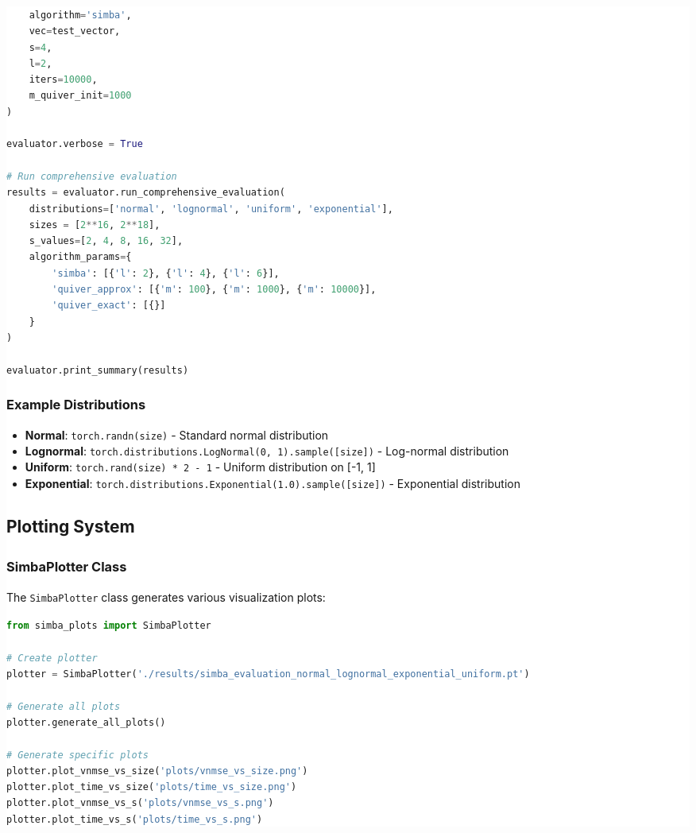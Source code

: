 ```python
    algorithm='simba',
    vec=test_vector,
    s=4,
    l=2,
    iters=10000,
    m_quiver_init=1000
)

evaluator.verbose = True

# Run comprehensive evaluation
results = evaluator.run_comprehensive_evaluation(
    distributions=['normal', 'lognormal', 'uniform', 'exponential'],
    sizes = [2**16, 2**18],
    s_values=[2, 4, 8, 16, 32],
    algorithm_params={
        'simba': [{'l': 2}, {'l': 4}, {'l': 6}],
        'quiver_approx': [{'m': 100}, {'m': 1000}, {'m': 10000}],
        'quiver_exact': [{}]
    }
)

evaluator.print_summary(results)
```

### Example Distributions

- **Normal**: `torch.randn(size)` - Standard normal distribution
- **Lognormal**: `torch.distributions.LogNormal(0, 1).sample([size])` - Log-normal distribution
- **Uniform**: `torch.rand(size) * 2 - 1` - Uniform distribution on [-1, 1]
- **Exponential**: `torch.distributions.Exponential(1.0).sample([size])` - Exponential distribution

## Plotting System

### SimbaPlotter Class

The `SimbaPlotter` class generates various visualization plots:

```python
from simba_plots import SimbaPlotter

# Create plotter
plotter = SimbaPlotter('./results/simba_evaluation_normal_lognormal_exponential_uniform.pt')

# Generate all plots
plotter.generate_all_plots()

# Generate specific plots
plotter.plot_vnmse_vs_size('plots/vnmse_vs_size.png')
plotter.plot_time_vs_size('plots/time_vs_size.png')
plotter.plot_vnmse_vs_s('plots/vnmse_vs_s.png')
plotter.plot_time_vs_s('plots/time_vs_s.png')
```
